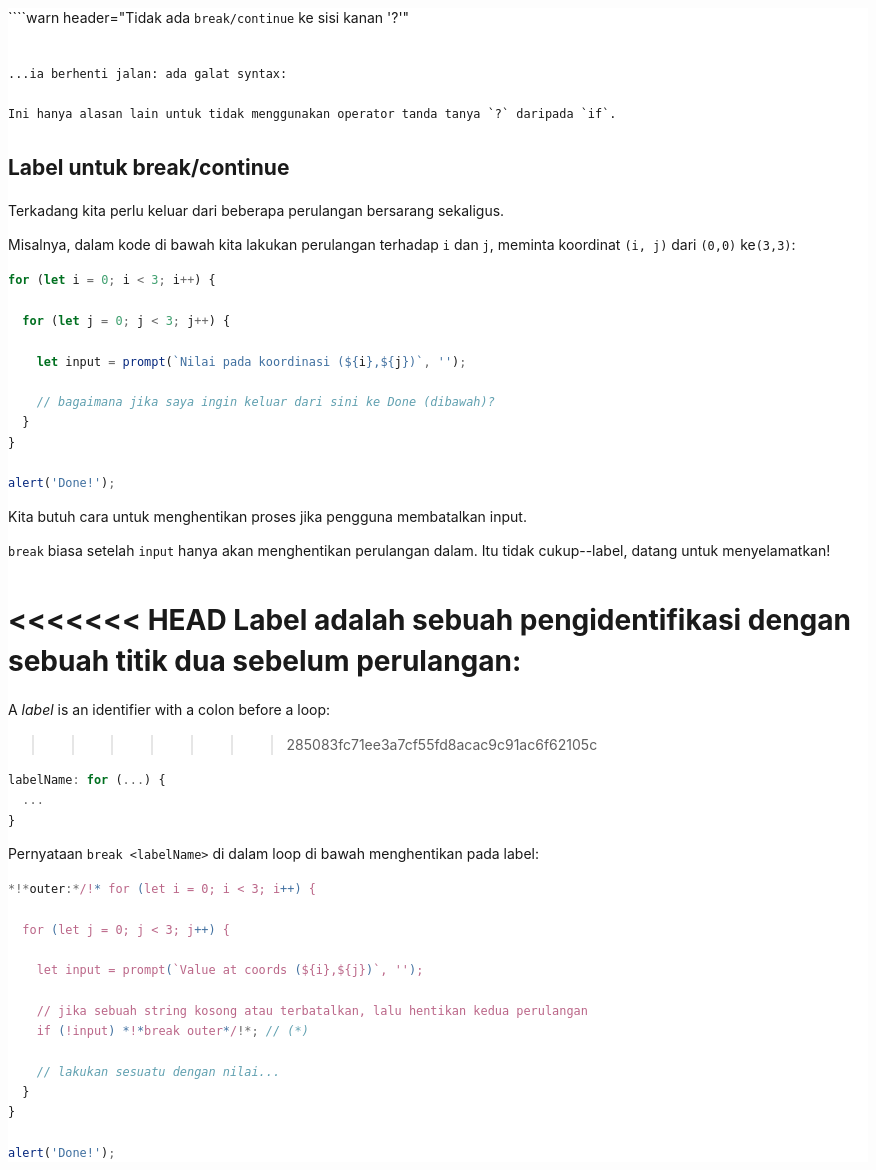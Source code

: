 ````warn header="Tidak ada `break/continue` ke sisi kanan '?'"
```

...ia berhenti jalan: ada galat syntax:

Ini hanya alasan lain untuk tidak menggunakan operator tanda tanya `?` daripada `if`.
````

## Label untuk break/continue

Terkadang kita perlu keluar dari beberapa perulangan bersarang sekaligus.

Misalnya, dalam kode di bawah kita lakukan perulangan terhadap `i` dan `j`, meminta koordinat `(i, j)` dari `(0,0)` ke`(3,3)`:

```js run no-beautify
for (let i = 0; i < 3; i++) {

  for (let j = 0; j < 3; j++) {

    let input = prompt(`Nilai pada koordinasi (${i},${j})`, '');

    // bagaimana jika saya ingin keluar dari sini ke Done (dibawah)?
  }
}

alert('Done!');
```

Kita butuh cara untuk menghentikan proses jika pengguna membatalkan input.

`break` biasa setelah `input` hanya akan menghentikan perulangan dalam. Itu tidak cukup--label, datang untuk menyelamatkan!

<<<<<<< HEAD
Label adalah sebuah pengidentifikasi dengan sebuah titik dua sebelum perulangan:
=======
A *label* is an identifier with a colon before a loop:

>>>>>>> 285083fc71ee3a7cf55fd8acac9c91ac6f62105c
```js
labelName: for (...) {
  ...
}
```

Pernyataan `break <labelName>` di dalam loop di bawah menghentikan pada label:

```js run no-beautify
*!*outer:*/!* for (let i = 0; i < 3; i++) {

  for (let j = 0; j < 3; j++) {

    let input = prompt(`Value at coords (${i},${j})`, '');

    // jika sebuah string kosong atau terbatalkan, lalu hentikan kedua perulangan
    if (!input) *!*break outer*/!*; // (*)

    // lakukan sesuatu dengan nilai...
  }
}

alert('Done!');
```
